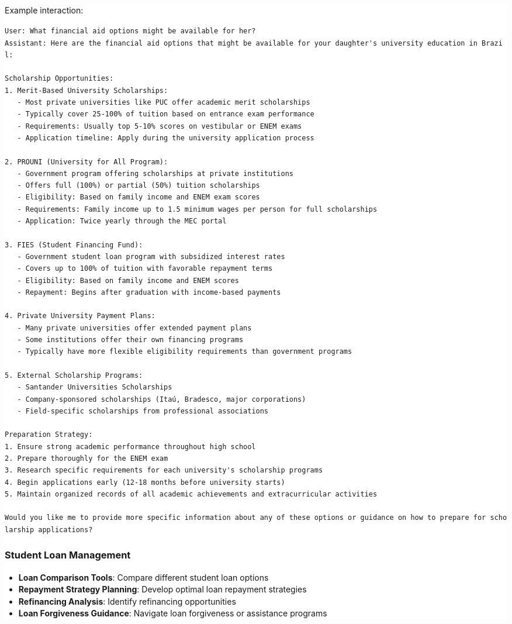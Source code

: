 Example interaction:
```
User: What financial aid options might be available for her?
Assistant: Here are the financial aid options that might be available for your daughter's university education in Brazil:

Scholarship Opportunities:
1. Merit-Based University Scholarships:
   - Most private universities like PUC offer academic merit scholarships
   - Typically cover 25-100% of tuition based on entrance exam performance
   - Requirements: Usually top 5-10% scores on vestibular or ENEM exams
   - Application timeline: Apply during the university application process

2. PROUNI (University for All Program):
   - Government program offering scholarships at private institutions
   - Offers full (100%) or partial (50%) tuition scholarships
   - Eligibility: Based on family income and ENEM exam scores
   - Requirements: Family income up to 1.5 minimum wages per person for full scholarships
   - Application: Twice yearly through the MEC portal

3. FIES (Student Financing Fund):
   - Government student loan program with subsidized interest rates
   - Covers up to 100% of tuition with favorable repayment terms
   - Eligibility: Based on family income and ENEM scores
   - Repayment: Begins after graduation with income-based payments

4. Private University Payment Plans:
   - Many private universities offer extended payment plans
   - Some institutions offer their own financing programs
   - Typically have more flexible eligibility requirements than government programs

5. External Scholarship Programs:
   - Santander Universities Scholarships
   - Company-sponsored scholarships (Itaú, Bradesco, major corporations)
   - Field-specific scholarships from professional associations

Preparation Strategy:
1. Ensure strong academic performance throughout high school
2. Prepare thoroughly for the ENEM exam
3. Research specific requirements for each university's scholarship programs
4. Begin applications early (12-18 months before university starts)
5. Maintain organized records of all academic achievements and extracurricular activities

Would you like me to provide more specific information about any of these options or guidance on how to prepare for scholarship applications?
```

### Student Loan Management

- **Loan Comparison Tools**: Compare different student loan options
- **Repayment Strategy Planning**: Develop optimal loan repayment strategies
- **Refinancing Analysis**: Identify refinancing opportunities
- **Loan Forgiveness Guidance**: Navigate loan forgiveness or assistance programs

